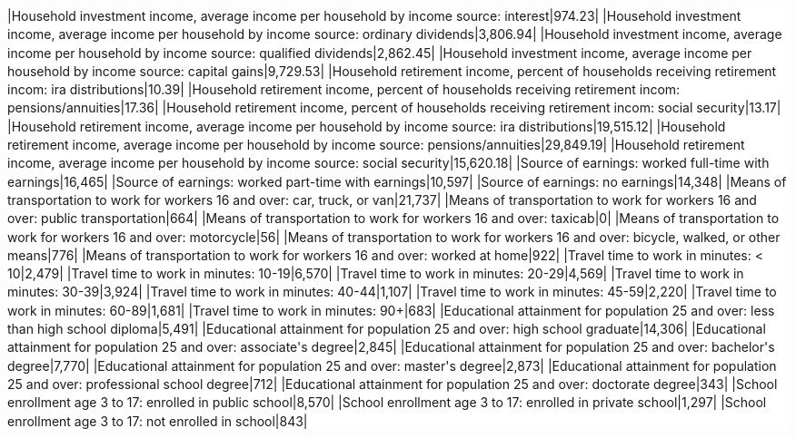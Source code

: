 |Household investment income, average income per household by income source: interest|974.23|
|Household investment income, average income per household by income source: ordinary dividends|3,806.94|
|Household investment income, average income per household by income source: qualified dividends|2,862.45|
|Household investment income, average income per household by income source: capital gains|9,729.53|
|Household retirement income, percent of households receiving retirement incom: ira distributions|10.39|
|Household retirement income, percent of households receiving retirement incom: pensions/annuities|17.36|
|Household retirement income, percent of households receiving retirement incom: social security|13.17|
|Household retirement income, average income per household by income source: ira distributions|19,515.12|
|Household retirement income, average income per household by income source: pensions/annuities|29,849.19|
|Household retirement income, average income per household by income source: social security|15,620.18|
|Source of earnings: worked full-time with earnings|16,465|
|Source of earnings: worked part-time with earnings|10,597|
|Source of earnings: no earnings|14,348|
|Means of transportation to work for workers 16 and over: car, truck, or van|21,737|
|Means of transportation to work for workers 16 and over: public transportation|664|
|Means of transportation to work for workers 16 and over: taxicab|0|
|Means of transportation to work for workers 16 and over: motorcycle|56|
|Means of transportation to work for workers 16 and over: bicycle, walked, or other means|776|
|Means of transportation to work for workers 16 and over: worked at home|922|
|Travel time to work in minutes: < 10|2,479|
|Travel time to work in minutes: 10-19|6,570|
|Travel time to work in minutes: 20-29|4,569|
|Travel time to work in minutes: 30-39|3,924|
|Travel time to work in minutes: 40-44|1,107|
|Travel time to work in minutes: 45-59|2,220|
|Travel time to work in minutes: 60-89|1,681|
|Travel time to work in minutes: 90+|683|
|Educational attainment for population 25 and over: less than high school diploma|5,491|
|Educational attainment for population 25 and over: high school graduate|14,306|
|Educational attainment for population 25 and over: associate's degree|2,845|
|Educational attainment for population 25 and over: bachelor's degree|7,770|
|Educational attainment for population 25 and over: master's degree|2,873|
|Educational attainment for population 25 and over: professional school degree|712|
|Educational attainment for population 25 and over: doctorate degree|343|
|School enrollment age 3 to 17: enrolled in public school|8,570|
|School enrollment age 3 to 17: enrolled in private school|1,297|
|School enrollment age 3 to 17: not enrolled in school|843|
